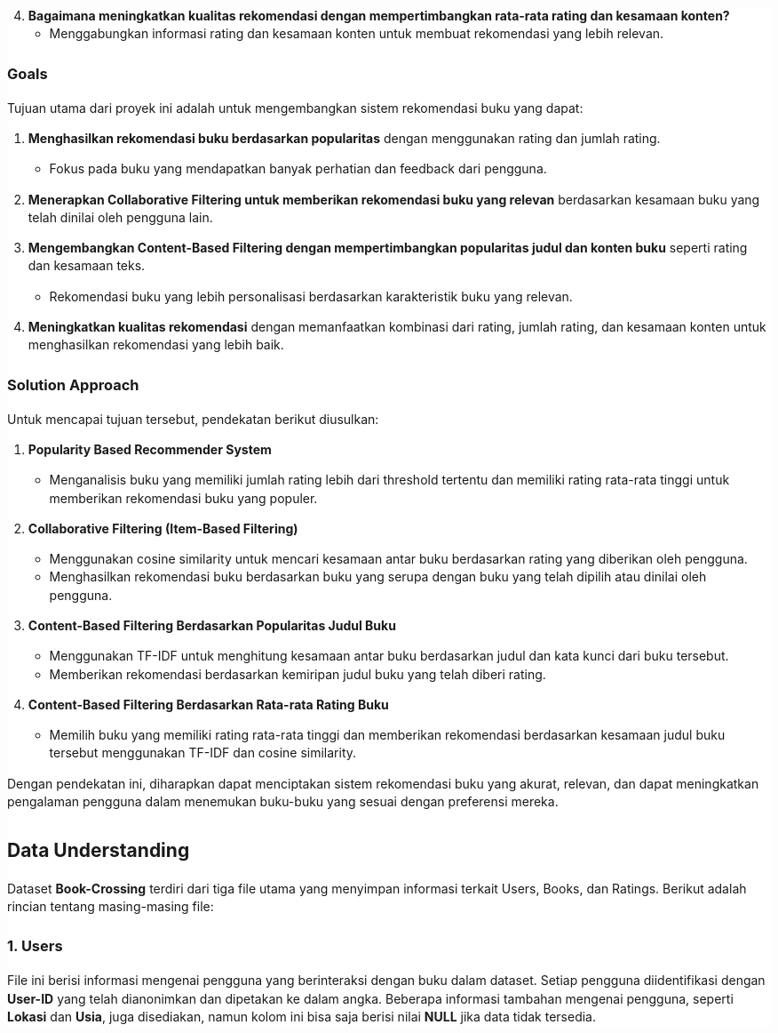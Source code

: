 4. **Bagaimana meningkatkan kualitas rekomendasi dengan mempertimbangkan rata-rata rating dan kesamaan konten?**
   - Menggabungkan informasi rating dan kesamaan konten untuk membuat rekomendasi yang lebih relevan.

### Goals

Tujuan utama dari proyek ini adalah untuk mengembangkan sistem rekomendasi buku yang dapat:

1. **Menghasilkan rekomendasi buku berdasarkan popularitas** dengan menggunakan rating dan jumlah rating.
   - Fokus pada buku yang mendapatkan banyak perhatian dan feedback dari pengguna.
   
2. **Menerapkan Collaborative Filtering untuk memberikan rekomendasi buku yang relevan** berdasarkan kesamaan buku yang telah dinilai oleh pengguna lain.

3. **Mengembangkan Content-Based Filtering dengan mempertimbangkan popularitas judul dan konten buku** seperti rating dan kesamaan teks.
   - Rekomendasi buku yang lebih personalisasi berdasarkan karakteristik buku yang relevan.

4. **Meningkatkan kualitas rekomendasi** dengan memanfaatkan kombinasi dari rating, jumlah rating, dan kesamaan konten untuk menghasilkan rekomendasi yang lebih baik.

### Solution Approach

Untuk mencapai tujuan tersebut, pendekatan berikut diusulkan:

1. **Popularity Based Recommender System**
   - Menganalisis buku yang memiliki jumlah rating lebih dari threshold tertentu dan memiliki rating rata-rata tinggi untuk memberikan rekomendasi buku yang populer.

2. **Collaborative Filtering (Item-Based Filtering)**
   - Menggunakan cosine similarity untuk mencari kesamaan antar buku berdasarkan rating yang diberikan oleh pengguna.
   - Menghasilkan rekomendasi buku berdasarkan buku yang serupa dengan buku yang telah dipilih atau dinilai oleh pengguna.

3. **Content-Based Filtering Berdasarkan Popularitas Judul Buku**
   - Menggunakan TF-IDF untuk menghitung kesamaan antar buku berdasarkan judul dan kata kunci dari buku tersebut.
   - Memberikan rekomendasi berdasarkan kemiripan judul buku yang telah diberi rating.

4. **Content-Based Filtering Berdasarkan Rata-rata Rating Buku**
   - Memilih buku yang memiliki rating rata-rata tinggi dan memberikan rekomendasi berdasarkan kesamaan judul buku tersebut menggunakan TF-IDF dan cosine similarity.

Dengan pendekatan ini, diharapkan dapat menciptakan sistem rekomendasi buku yang akurat, relevan, dan dapat meningkatkan pengalaman pengguna dalam menemukan buku-buku yang sesuai dengan preferensi mereka.

## Data Understanding

Dataset **Book-Crossing** terdiri dari tiga file utama yang menyimpan informasi terkait Users, Books, dan Ratings. Berikut adalah rincian tentang masing-masing file:

### 1. Users
File ini berisi informasi mengenai pengguna yang berinteraksi dengan buku dalam dataset. Setiap pengguna diidentifikasi dengan **User-ID** yang telah dianonimkan dan dipetakan ke dalam angka. Beberapa informasi tambahan mengenai pengguna, seperti **Lokasi** dan **Usia**, juga disediakan, namun kolom ini bisa saja berisi nilai **NULL** jika data tidak tersedia.
